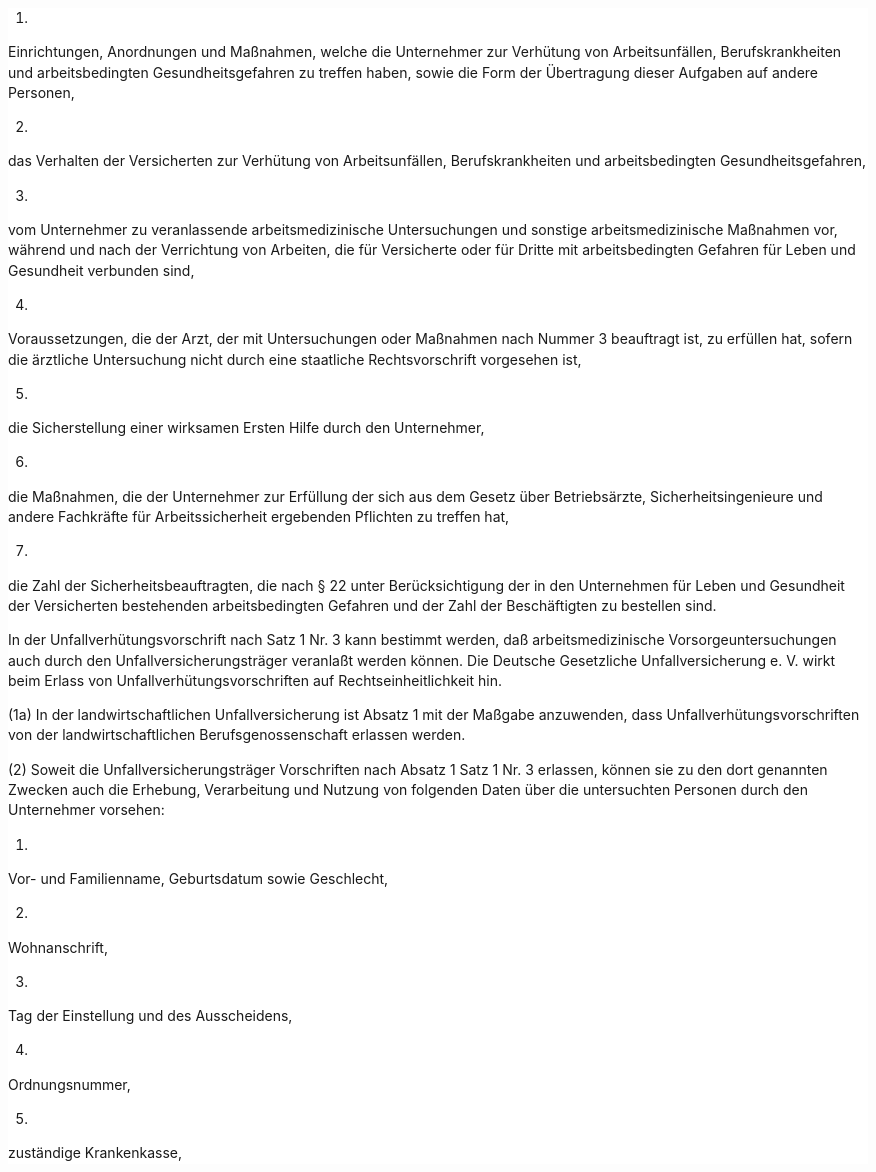 1.  
Einrichtungen, Anordnungen und Maßnahmen, welche die Unternehmer zur Verhütung von Arbeitsunfällen, Berufskrankheiten und arbeitsbedingten Gesundheitsgefahren zu treffen haben, sowie die Form der Übertragung dieser Aufgaben auf andere Personen,

2.  
das Verhalten der Versicherten zur Verhütung von Arbeitsunfällen, Berufskrankheiten und arbeitsbedingten Gesundheitsgefahren,

3.  
vom Unternehmer zu veranlassende arbeitsmedizinische Untersuchungen und sonstige arbeitsmedizinische Maßnahmen vor, während und nach der Verrichtung von Arbeiten, die für Versicherte oder für Dritte mit arbeitsbedingten Gefahren für Leben und Gesundheit verbunden sind,

4.  
Voraussetzungen, die der Arzt, der mit Untersuchungen oder Maßnahmen nach Nummer 3 beauftragt ist, zu erfüllen hat, sofern die ärztliche Untersuchung nicht durch eine staatliche Rechtsvorschrift vorgesehen ist,

5.  
die Sicherstellung einer wirksamen Ersten Hilfe durch den Unternehmer,

6.  
die Maßnahmen, die der Unternehmer zur Erfüllung der sich aus dem Gesetz über Betriebsärzte, Sicherheitsingenieure und andere Fachkräfte für Arbeitssicherheit ergebenden Pflichten zu treffen hat,

7.  
die Zahl der Sicherheitsbeauftragten, die nach § 22 unter Berücksichtigung der in den Unternehmen für Leben und Gesundheit der Versicherten bestehenden arbeitsbedingten Gefahren und der Zahl der Beschäftigten zu bestellen sind.

In der Unfallverhütungsvorschrift nach Satz 1 Nr. 3 kann bestimmt werden, daß arbeitsmedizinische Vorsorgeuntersuchungen auch durch den Unfallversicherungsträger veranlaßt werden können. Die Deutsche Gesetzliche Unfallversicherung e. V. wirkt beim Erlass von Unfallverhütungsvorschriften auf Rechtseinheitlichkeit hin.

(1a) In der landwirtschaftlichen Unfallversicherung ist Absatz 1 mit der Maßgabe anzuwenden, dass Unfallverhütungsvorschriften von der landwirtschaftlichen Berufsgenossenschaft erlassen werden.

(2) Soweit die Unfallversicherungsträger Vorschriften nach Absatz 1 Satz 1 Nr. 3 erlassen, können sie zu den dort genannten Zwecken auch die Erhebung, Verarbeitung und Nutzung von folgenden Daten über die untersuchten Personen durch den Unternehmer vorsehen:

1.  
Vor- und Familienname, Geburtsdatum sowie Geschlecht,

2.  
Wohnanschrift,

3.  
Tag der Einstellung und des Ausscheidens,

4.  
Ordnungsnummer,

5.  
zuständige Krankenkasse,
